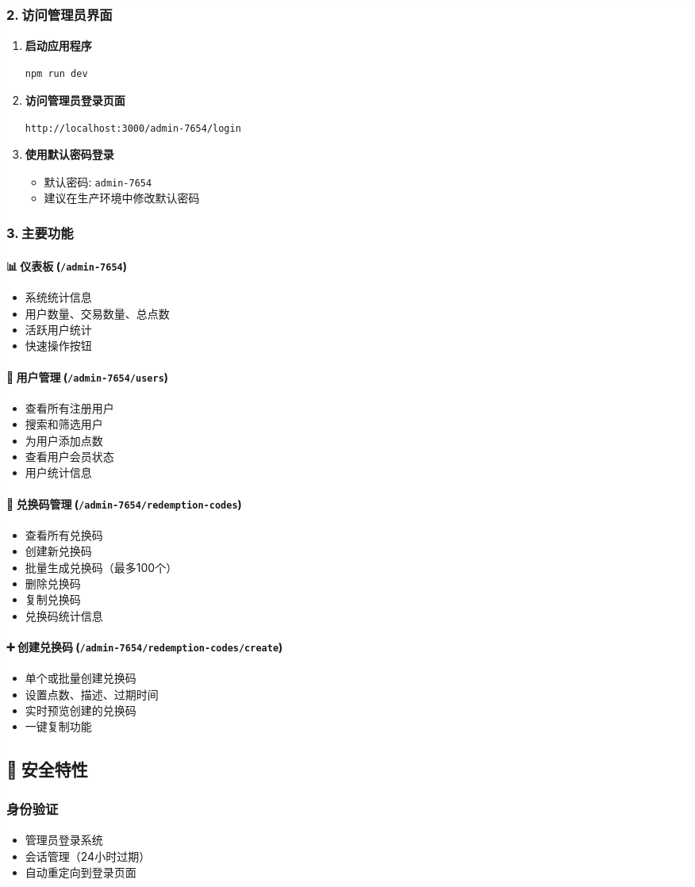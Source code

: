 ### 2. 访问管理员界面

1. **启动应用程序**
   ```bash
   npm run dev
   ```

2. **访问管理员登录页面**
   ```
   http://localhost:3000/admin-7654/login
   ```

3. **使用默认密码登录**
   - 默认密码: `admin-7654`
   - 建议在生产环境中修改默认密码

### 3. 主要功能

#### 📊 仪表板 (`/admin-7654`)
- 系统统计信息
- 用户数量、交易数量、总点数
- 活跃用户统计
- 快速操作按钮

#### 👥 用户管理 (`/admin-7654/users`)
- 查看所有注册用户
- 搜索和筛选用户
- 为用户添加点数
- 查看用户会员状态
- 用户统计信息

#### 🎫 兑换码管理 (`/admin-7654/redemption-codes`)
- 查看所有兑换码
- 创建新兑换码
- 批量生成兑换码（最多100个）
- 删除兑换码
- 复制兑换码
- 兑换码统计信息

#### ➕ 创建兑换码 (`/admin-7654/redemption-codes/create`)
- 单个或批量创建兑换码
- 设置点数、描述、过期时间
- 实时预览创建的兑换码
- 一键复制功能

## 🔐 安全特性

### 身份验证
- 管理员登录系统
- 会话管理（24小时过期）
- 自动重定向到登录页面
